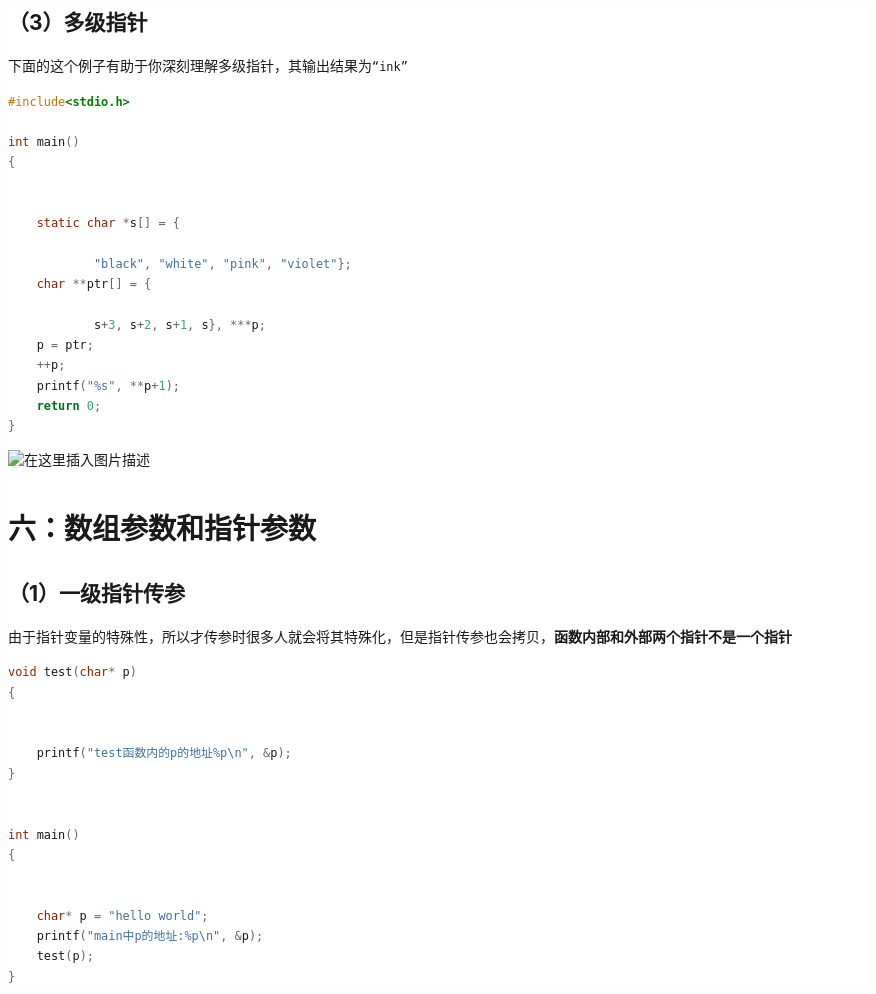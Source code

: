 ## （3）多级指针

下面的这个例子有助于你深刻理解多级指针，其输出结果为`“ink”`

```c
#include<stdio.h>

int main()
{
            
            
    static char *s[] = {
            
            "black", "white", "pink", "violet"};
    char **ptr[] = {
            
            s+3, s+2, s+1, s}, ***p;
    p = ptr;
    ++p;
    printf("%s", **p+1);
    return 0;
}

```

![在这里插入图片描述](https://ziquyun.com/main/csdn/img?url=https%3A%2F%2Fimg-blog.csdnimg.cn%2F28cb003f00c244179ab8a2f50c1636e6.png%3Fx-oss-process%3Dimage%2Fwatermark%2Ctype_ZHJvaWRzYW5zZmFsbGJhY2s%2Cshadow_50%2Ctext_Q1NETiBA5oiR5pOm5LqGREo%3D%2Csize_17%2Ccolor_FFFFFF%2Ct_70%2Cg_se%2Cx_16&rfUrl=https%3A%2F%2Fzhangxing-tech.blog.csdn.net%2Farticle%2Fdetails%2F120842292)

# 六：数组参数和指针参数

## （1）一级指针传参

由于指针变量的特殊性，所以才传参时很多人就会将其特殊化，但是指针传参也会拷贝，**函数内部和外部两个指针不是一个指针**

```c
void test(char* p)
{
            
            
	printf("test函数内的p的地址%p\n", &p);
}


int main()
{
            
            
	char* p = "hello world";
	printf("main中p的地址:%p\n", &p);
	test(p);
}
```
